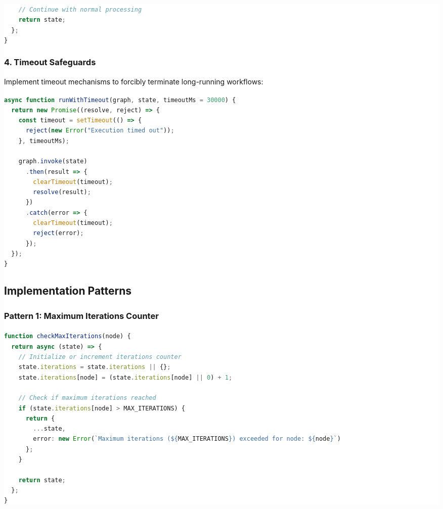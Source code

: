 ```typescript
    // Continue with normal processing
    return state;
  };
}
```

### 4. Timeout Safeguards

Implement timeout mechanisms to forcibly terminate long-running workflows:

```typescript
async function runWithTimeout(graph, state, timeoutMs = 30000) {
  return new Promise((resolve, reject) => {
    const timeout = setTimeout(() => {
      reject(new Error("Execution timed out"));
    }, timeoutMs);
    
    graph.invoke(state)
      .then(result => {
        clearTimeout(timeout);
        resolve(result);
      })
      .catch(error => {
        clearTimeout(timeout);
        reject(error);
      });
  });
}
```

## Implementation Patterns

### Pattern 1: Maximum Iterations Counter

```typescript
function checkMaxIterations(node) {
  return async (state) => {
    // Initialize or increment iterations counter
    state.iterations = state.iterations || {};
    state.iterations[node] = (state.iterations[node] || 0) + 1;
    
    // Check if maximum iterations reached
    if (state.iterations[node] > MAX_ITERATIONS) {
      return { 
        ...state, 
        error: new Error(`Maximum iterations (${MAX_ITERATIONS}) exceeded for node: ${node}`)
      };
    }
    
    return state;
  };
}
```
